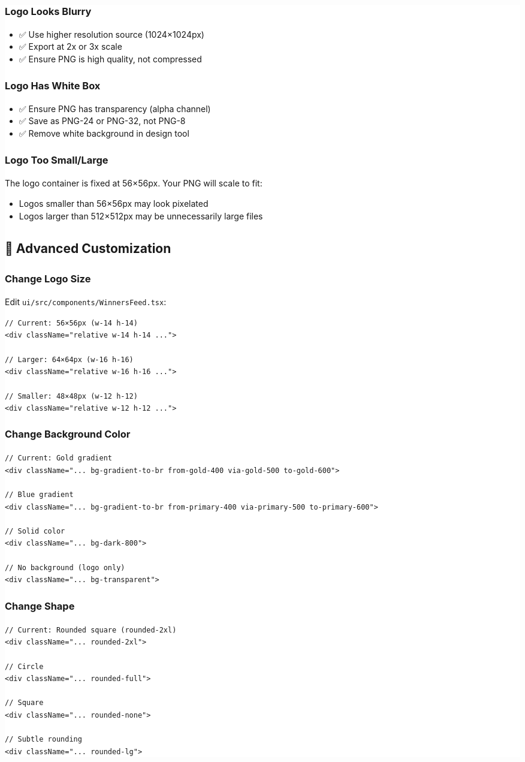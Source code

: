 ### **Logo Looks Blurry**
- ✅ Use higher resolution source (1024×1024px)
- ✅ Export at 2x or 3x scale
- ✅ Ensure PNG is high quality, not compressed

### **Logo Has White Box**
- ✅ Ensure PNG has transparency (alpha channel)
- ✅ Save as PNG-24 or PNG-32, not PNG-8
- ✅ Remove white background in design tool

### **Logo Too Small/Large**
The logo container is fixed at 56×56px. Your PNG will scale to fit:
- Logos smaller than 56×56px may look pixelated
- Logos larger than 512×512px may be unnecessarily large files

## 🎯 Advanced Customization

### **Change Logo Size**

Edit `ui/src/components/WinnersFeed.tsx`:

```tsx
// Current: 56×56px (w-14 h-14)
<div className="relative w-14 h-14 ...">

// Larger: 64×64px (w-16 h-16)
<div className="relative w-16 h-16 ...">

// Smaller: 48×48px (w-12 h-12)
<div className="relative w-12 h-12 ...">
```

### **Change Background Color**

```tsx
// Current: Gold gradient
<div className="... bg-gradient-to-br from-gold-400 via-gold-500 to-gold-600">

// Blue gradient
<div className="... bg-gradient-to-br from-primary-400 via-primary-500 to-primary-600">

// Solid color
<div className="... bg-dark-800">

// No background (logo only)
<div className="... bg-transparent">
```

### **Change Shape**

```tsx
// Current: Rounded square (rounded-2xl)
<div className="... rounded-2xl">

// Circle
<div className="... rounded-full">

// Square
<div className="... rounded-none">

// Subtle rounding
<div className="... rounded-lg">
```
